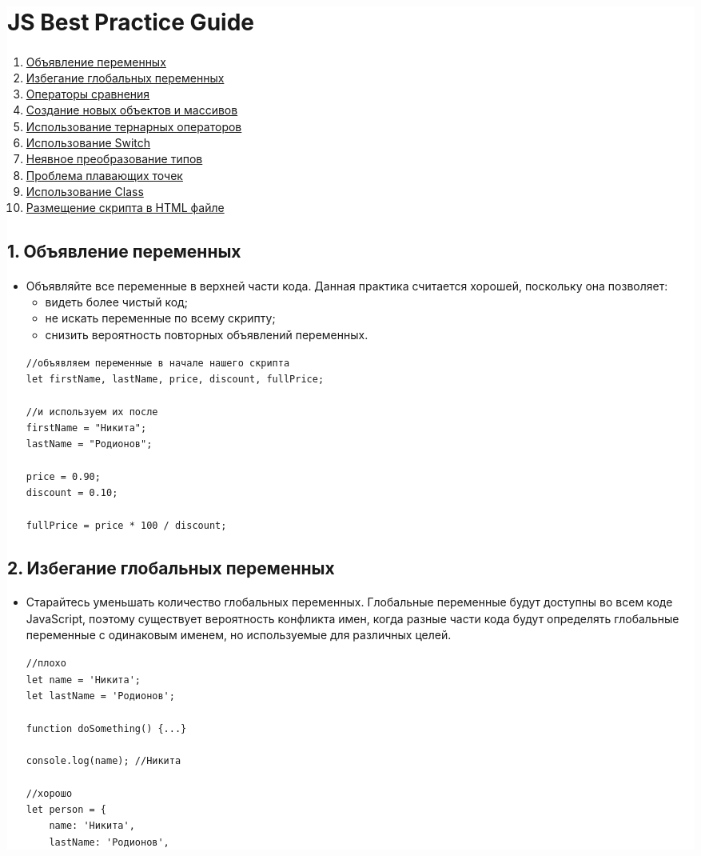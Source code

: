 # JS Best Practice Guide
1. <a href='#first-section'>Объявление переменных</a>
2. <a href='#second-section'>Избегание глобальных переменных</a>
3. <a href='#third-section'>Операторы сравнения</a>
4. <a href='#fourth-section'>Создание новых объектов и массивов</a>
5. <a href='#fifth-section'>Использование тернарных операторов</a>
6. <a href='#sixth-section'>Использование Switch</a>
7. <a href='#seventh-section'>Неявное преобразование типов</a>
8. <a href='#eighth-section'>Проблема плавающих точек</a>
9. <a href='#ninth-section'>Использование Class</a>
10. <a href='#tenth-section'>Размещение скрипта в HTML файле</a>


## <a name='first-section'>1. Объявление переменных</a>
+ Объявляйте все переменные в верхней части кода. Данная практика считается хорошей, поскольку она позволяет:
    - видеть более чистый код;
    - не искать переменные по всему скрипту;
    - снизить вероятность повторных объявлений переменных.
    ````
    //объявляем переменные в начале нашего скрипта
    let firstName, lastName, price, discount, fullPrice;

    //и используем их после
    firstName = "Никита";
    lastName = "Родионов";

    price = 0.90;
    discount = 0.10;

    fullPrice = price * 100 / discount;
    ````

## <a name='second-section'>2. Избегание глобальных переменных</a>
+ Старайтесь уменьшать количество глобальных переменных. Глобальные переменные будут доступны во всем коде JavaScript, поэтому существует вероятность конфликта имен, когда разные части кода будут определять глобальные переменные с одинаковым именем, но используемые для различных целей.
    ````
    //плохо
    let name = 'Никита';
    let lastName = 'Родионов';

    function doSomething() {...}

    console.log(name); //Никита

    //хорошо
    let person = {
    	name: 'Никита',
    	lastName: 'Родионов',
